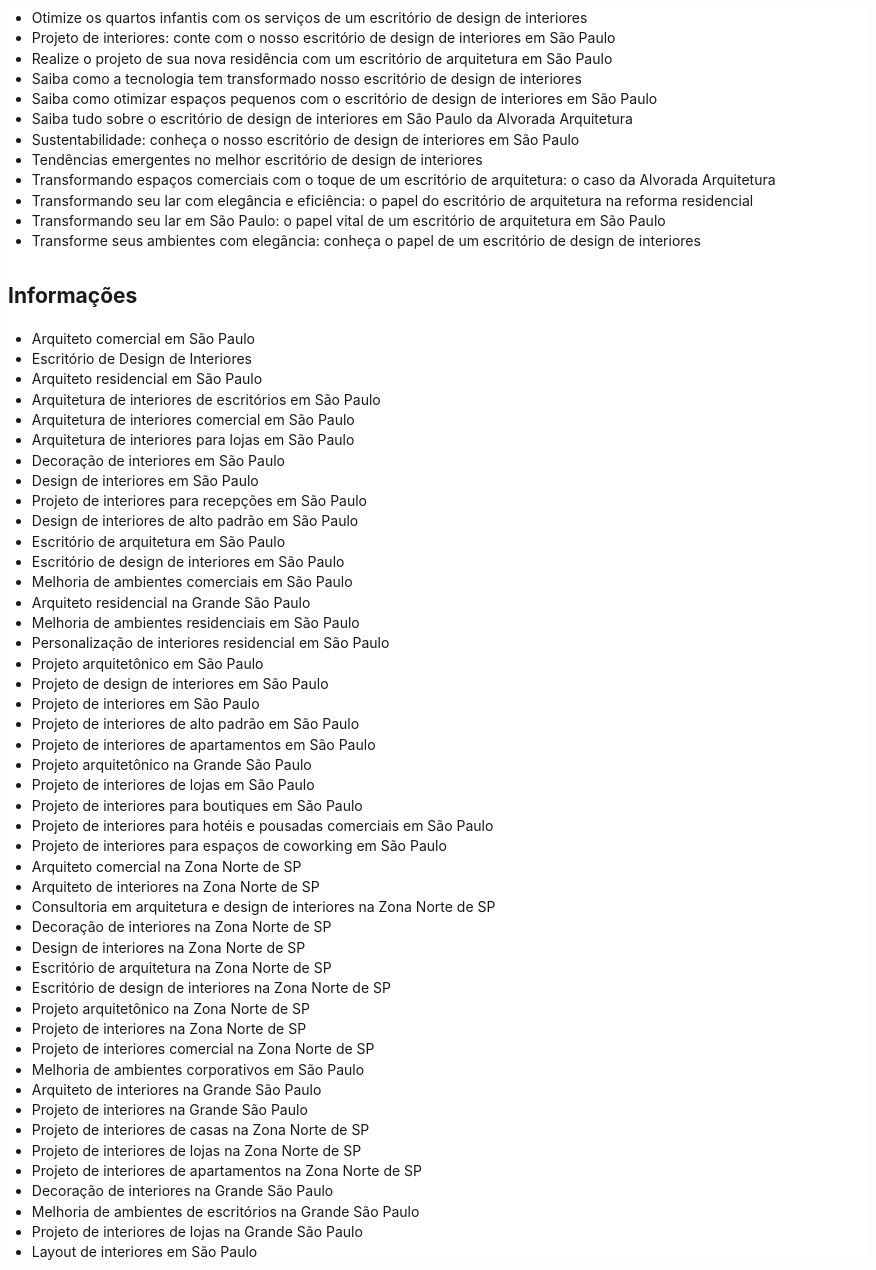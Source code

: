   * Otimize os quartos infantis com os serviços de um escritório de design de interiores
  * Projeto de interiores: conte com o nosso escritório de design de interiores em São Paulo
  * Realize o projeto de sua nova residência com um escritório de arquitetura em São Paulo
  * Saiba como a tecnologia tem transformado nosso escritório de design de interiores
  * Saiba como otimizar espaços pequenos com o escritório de design de interiores em São Paulo
  * Saiba tudo sobre o escritório de design de interiores em São Paulo da Alvorada Arquitetura
  * Sustentabilidade: conheça o nosso escritório de design de interiores em São Paulo
  * Tendências emergentes no melhor escritório de design de interiores
  * Transformando espaços comerciais com o toque de um escritório de arquitetura: o caso da Alvorada Arquitetura
  * Transformando seu lar com elegância e eficiência: o papel do escritório de arquitetura na reforma residencial
  * Transformando seu lar em São Paulo: o papel vital de um escritório de arquitetura em São Paulo
  * Transforme seus ambientes com elegância: conheça o papel de um escritório de design de interiores


## Informações
  * Arquiteto comercial em São Paulo
  * Escritório de Design de Interiores
  * Arquiteto residencial em São Paulo
  * Arquitetura de interiores de escritórios em São Paulo
  * Arquitetura de interiores comercial em São Paulo
  * Arquitetura de interiores para lojas em São Paulo
  * Decoração de interiores em São Paulo
  * Design de interiores em São Paulo
  * Projeto de interiores para recepções em São Paulo
  * Design de interiores de alto padrão em São Paulo
  * Escritório de arquitetura em São Paulo
  * Escritório de design de interiores em São Paulo
  * Melhoria de ambientes comerciais em São Paulo
  * Arquiteto residencial na Grande São Paulo
  * Melhoria de ambientes residenciais em São Paulo
  * Personalização de interiores residencial em São Paulo
  * Projeto arquitetônico em São Paulo
  * Projeto de design de interiores em São Paulo
  * Projeto de interiores em São Paulo
  * Projeto de interiores de alto padrão em São Paulo
  * Projeto de interiores de apartamentos em São Paulo
  * Projeto arquitetônico na Grande São Paulo
  * Projeto de interiores de lojas em São Paulo
  * Projeto de interiores para boutiques em São Paulo
  * Projeto de interiores para hotéis e pousadas comerciais em São Paulo
  * Projeto de interiores para espaços de coworking em São Paulo
  * Arquiteto comercial na Zona Norte de SP
  * Arquiteto de interiores na Zona Norte de SP
  * Consultoria em arquitetura e design de interiores na Zona Norte de SP
  * Decoração de interiores na Zona Norte de SP
  * Design de interiores na Zona Norte de SP
  * Escritório de arquitetura na Zona Norte de SP
  * Escritório de design de interiores na Zona Norte de SP
  * Projeto arquitetônico na Zona Norte de SP
  * Projeto de interiores na Zona Norte de SP
  * Projeto de interiores comercial na Zona Norte de SP
  * Melhoria de ambientes corporativos em São Paulo
  * Arquiteto de interiores na Grande São Paulo
  * Projeto de interiores na Grande São Paulo
  * Projeto de interiores de casas na Zona Norte de SP
  * Projeto de interiores de lojas na Zona Norte de SP
  * Projeto de interiores de apartamentos na Zona Norte de SP
  * Decoração de interiores na Grande São Paulo
  * Melhoria de ambientes de escritórios na Grande São Paulo
  * Projeto de interiores de lojas na Grande São Paulo
  * Layout de interiores em São Paulo